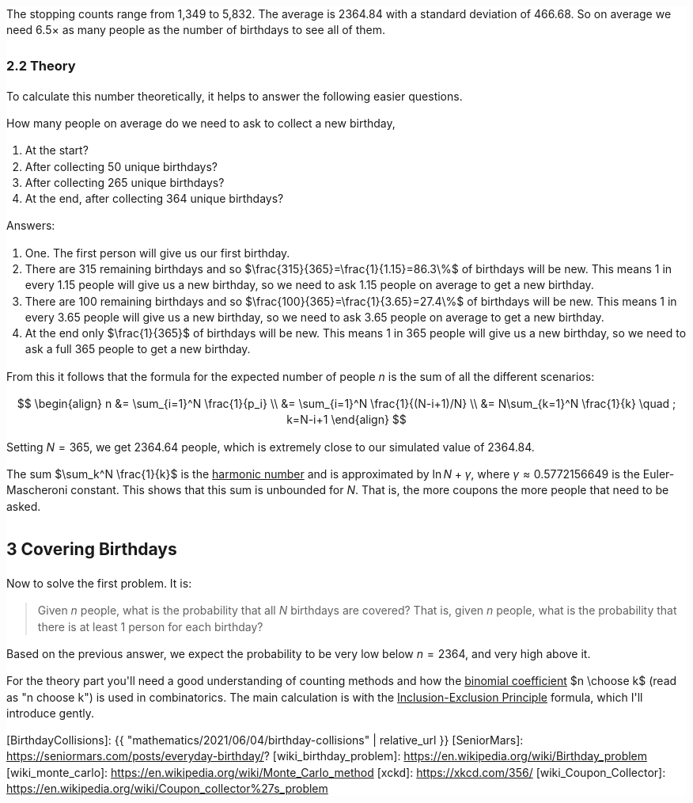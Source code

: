 The stopping counts range from 1,349 to 5,832. The average is 2364.84 with a standard deviation of 466.68.
So on average we need 6.5$\times$ as many people as the number of birthdays to see all of them.

<h3 id="the-coupon-collector-theory">2.2 Theory</h3>

To calculate this number theoretically, it helps to answer the following easier questions.

How many people on average do we need to ask to collect a new birthday,
1. At the start?
2. After collecting 50 unique birthdays?
3. After collecting 265 unique birthdays?
4. At the end, after collecting 364 unique birthdays?

Answers:
1. One. The first person will give us our first birthday.
2. There are 315 remaining birthdays and so $\frac{315}{365}=\frac{1}{1.15}=86.3\%$ of birthdays will be new. This means 1 in every 1.15 people will give us a new birthday, so we need to ask 1.15 people on average to get a new birthday.
3. There are 100 remaining birthdays and so $\frac{100}{365}=\frac{1}{3.65}=27.4\%$ of birthdays will be new. This means 1 in every 3.65 people will give us a new birthday, so we need to ask 3.65 people on average to get a new birthday.
4. At the end only $\frac{1}{365}$ of birthdays will be new. This means 1 in 365 people will give us a new birthday, so we need to ask a full 365 people to get a new birthday.

From this it follows that the formula for the expected number of people $n$ is the sum of all the different scenarios:

$$
\begin{align}
n &= \sum_{i=1}^N \frac{1}{p_i} \\
  &= \sum_{i=1}^N \frac{1}{(N-i+1)/N} \\
  &= N\sum_{k=1}^N \frac{1}{k} \quad ; k=N-i+1
\end{align}
$$

Setting $N=365$, we get 2364.64 people, which is extremely close to our simulated value of 2364.84.

The sum $\sum_k^N \frac{1}{k}$ is the [harmonic number](https://en.wikipedia.org/wiki/Harmonic_number) and is approximated by $\ln N + \gamma$, where $\gamma\approx 0.5772156649$ is the Euler-Mascheroni constant.
This shows that this sum is unbounded for $N$.
That is, the more coupons the more people that need to be asked.

<h2 id="covering-birthdays">3 Covering Birthdays</h2>

Now to solve the first problem. It is:

> Given $n$ people, what is the probability that all $N$ birthdays are covered? That is, given $n$ people, what is the probability that there is at least 1 person for each birthday? 

Based on the previous answer, we expect the probability to be very low below $n=2364$, and very high above it.

[wiki_binomial]: https://en.wikipedia.org/wiki/Binomial_coefficient
[wiki_inclusion_exclusion]: https://en.wikipedia.org/wiki/Inclusion%E2%80%93exclusion_principle

For the theory part you'll need a good understanding of counting methods and how the [binomial coefficient][wiki_binomial] $n \choose k$ (read as "n choose k") is used in combinatorics.
The main calculation is with the [Inclusion-Exclusion Principle][wiki_inclusion_exclusion] formula, which I'll introduce gently.


[HackerNews]: https://news.ycombinator.com/
[BirthdayCollisions]: {{ "mathematics/2021/06/04/birthday-collisions" | relative_url }}
[SeniorMars]: https://seniormars.com/posts/everyday-birthday/?
[wiki_birthday_problem]: https://en.wikipedia.org/wiki/Birthday_problem
[wiki_monte_carlo]: https://en.wikipedia.org/wiki/Monte_Carlo_method
[xckd]: https://xkcd.com/356/
[wiki_Coupon_Collector]: https://en.wikipedia.org/wiki/Coupon_collector%27s_problem
[^independence]: For the independence assumption to truly hold, each missing "coupon" should come from a different distribution e.g. a birthday that is not June 1st, or a card that is not the Ace of Spades or not the 4 on a die. Then the probability of one of them missing is: